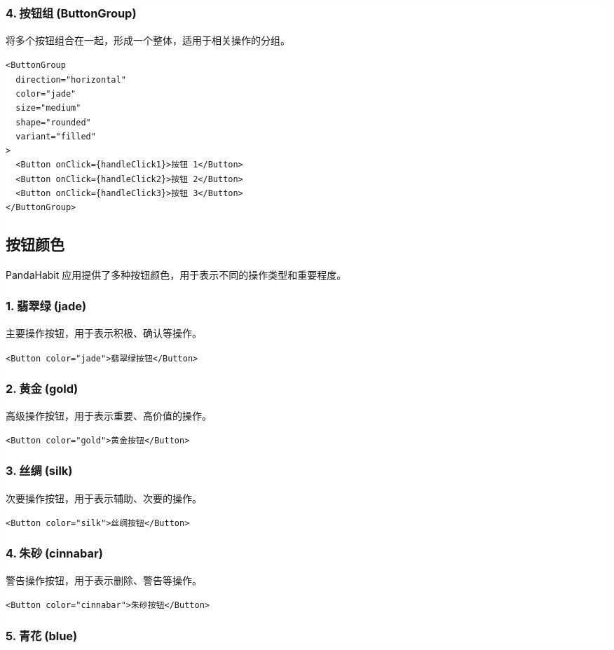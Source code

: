 ### 4. 按钮组 (ButtonGroup)

将多个按钮组合在一起，形成一个整体，适用于相关操作的分组。

```tsx
<ButtonGroup
  direction="horizontal"
  color="jade"
  size="medium"
  shape="rounded"
  variant="filled"
>
  <Button onClick={handleClick1}>按钮 1</Button>
  <Button onClick={handleClick2}>按钮 2</Button>
  <Button onClick={handleClick3}>按钮 3</Button>
</ButtonGroup>
```

## 按钮颜色

PandaHabit 应用提供了多种按钮颜色，用于表示不同的操作类型和重要程度。

### 1. 翡翠绿 (jade)

主要操作按钮，用于表示积极、确认等操作。

```tsx
<Button color="jade">翡翠绿按钮</Button>
```

### 2. 黄金 (gold)

高级操作按钮，用于表示重要、高价值的操作。

```tsx
<Button color="gold">黄金按钮</Button>
```

### 3. 丝绸 (silk)

次要操作按钮，用于表示辅助、次要的操作。

```tsx
<Button color="silk">丝绸按钮</Button>
```

### 4. 朱砂 (cinnabar)

警告操作按钮，用于表示删除、警告等操作。

```tsx
<Button color="cinnabar">朱砂按钮</Button>
```

### 5. 青花 (blue)
